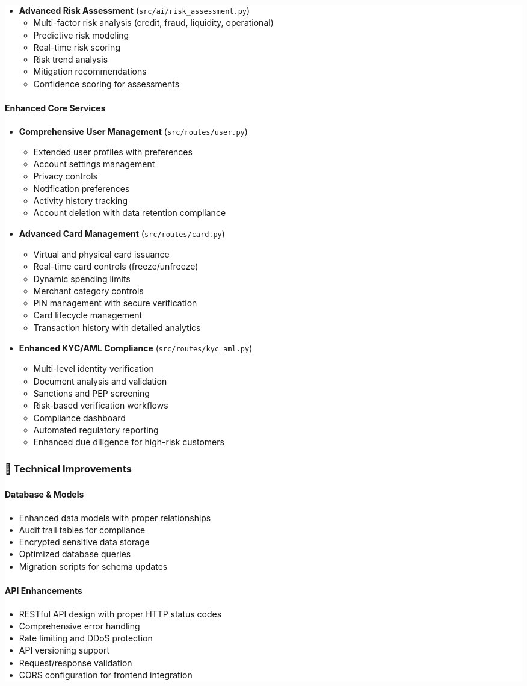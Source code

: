 - **Advanced Risk Assessment** (`src/ai/risk_assessment.py`)
  - Multi-factor risk analysis (credit, fraud, liquidity, operational)
  - Predictive risk modeling
  - Real-time risk scoring
  - Risk trend analysis
  - Mitigation recommendations
  - Confidence scoring for assessments

#### Enhanced Core Services
- **Comprehensive User Management** (`src/routes/user.py`)
  - Extended user profiles with preferences
  - Account settings management
  - Privacy controls
  - Notification preferences
  - Activity history tracking
  - Account deletion with data retention compliance

- **Advanced Card Management** (`src/routes/card.py`)
  - Virtual and physical card issuance
  - Real-time card controls (freeze/unfreeze)
  - Dynamic spending limits
  - Merchant category controls
  - PIN management with secure verification
  - Card lifecycle management
  - Transaction history with detailed analytics

- **Enhanced KYC/AML Compliance** (`src/routes/kyc_aml.py`)
  - Multi-level identity verification
  - Document analysis and validation
  - Sanctions and PEP screening
  - Risk-based verification workflows
  - Compliance dashboard
  - Automated regulatory reporting
  - Enhanced due diligence for high-risk customers

### 🔧 Technical Improvements

#### Database & Models
- Enhanced data models with proper relationships
- Audit trail tables for compliance
- Encrypted sensitive data storage
- Optimized database queries
- Migration scripts for schema updates

#### API Enhancements
- RESTful API design with proper HTTP status codes
- Comprehensive error handling
- Rate limiting and DDoS protection
- API versioning support
- Request/response validation
- CORS configuration for frontend integration
